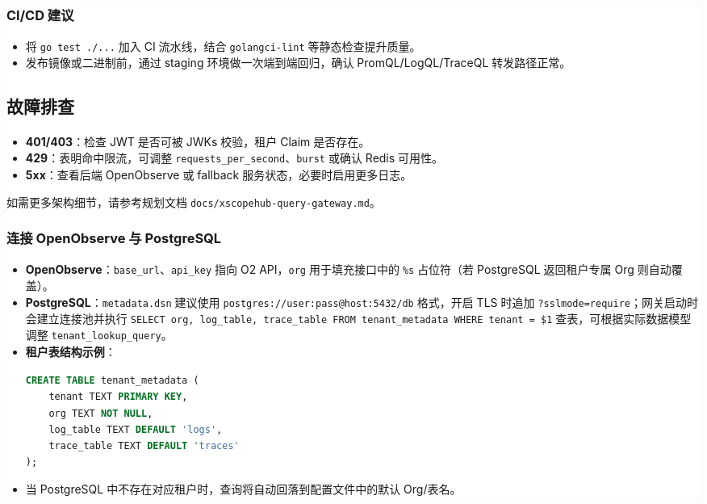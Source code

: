 ### CI/CD 建议

- 将 `go test ./...` 加入 CI 流水线，结合 `golangci-lint` 等静态检查提升质量。
- 发布镜像或二进制前，通过 staging 环境做一次端到端回归，确认 PromQL/LogQL/TraceQL 转发路径正常。

## 故障排查

- **401/403**：检查 JWT 是否可被 JWKs 校验，租户 Claim 是否存在。
- **429**：表明命中限流，可调整 `requests_per_second`、`burst` 或确认 Redis 可用性。
- **5xx**：查看后端 OpenObserve 或 fallback 服务状态，必要时启用更多日志。

如需更多架构细节，请参考规划文档 `docs/xscopehub-query-gateway.md`。
### 连接 OpenObserve 与 PostgreSQL

- **OpenObserve**：`base_url`、`api_key` 指向 O2 API，`org` 用于填充接口中的 `%s` 占位符（若 PostgreSQL 返回租户专属 Org 则自动覆盖）。
- **PostgreSQL**：`metadata.dsn` 建议使用 `postgres://user:pass@host:5432/db` 格式，开启 TLS 时追加 `?sslmode=require`；网关启动时会建立连接池并执行 `SELECT org, log_table, trace_table FROM tenant_metadata WHERE tenant = $1` 查表，可根据实际数据模型调整 `tenant_lookup_query`。
- **租户表结构示例**：
  ```sql
  CREATE TABLE tenant_metadata (
      tenant TEXT PRIMARY KEY,
      org TEXT NOT NULL,
      log_table TEXT DEFAULT 'logs',
      trace_table TEXT DEFAULT 'traces'
  );
  ```
- 当 PostgreSQL 中不存在对应租户时，查询将自动回落到配置文件中的默认 Org/表名。
